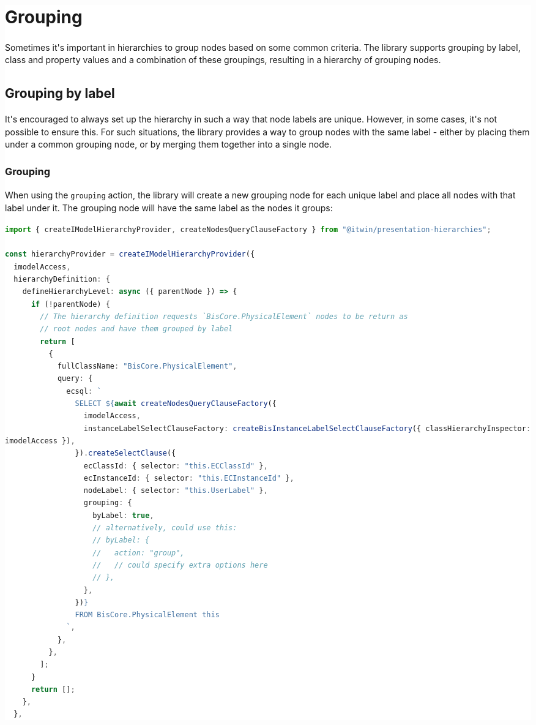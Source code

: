 # Grouping

Sometimes it's important in hierarchies to group nodes based on some common criteria. The library supports grouping by label, class and property values and a combination of these groupings, resulting in a hierarchy of grouping nodes.

## Grouping by label

It's encouraged to always set up the hierarchy in such a way that node labels are unique. However, in some cases, it's not possible to ensure this. For such situations, the library provides a way to group nodes with the same label - either by placing them under a common grouping node, or by merging them together into a single node.

### Grouping

When using the `grouping` action, the library will create a new grouping node for each unique label and place all nodes with that label under it. The grouping node will have the same label as the nodes it groups:




```ts
import { createIModelHierarchyProvider, createNodesQueryClauseFactory } from "@itwin/presentation-hierarchies";

const hierarchyProvider = createIModelHierarchyProvider({
  imodelAccess,
  hierarchyDefinition: {
    defineHierarchyLevel: async ({ parentNode }) => {
      if (!parentNode) {
        // The hierarchy definition requests `BisCore.PhysicalElement` nodes to be return as
        // root nodes and have them grouped by label
        return [
          {
            fullClassName: "BisCore.PhysicalElement",
            query: {
              ecsql: `
                SELECT ${await createNodesQueryClauseFactory({
                  imodelAccess,
                  instanceLabelSelectClauseFactory: createBisInstanceLabelSelectClauseFactory({ classHierarchyInspector: imodelAccess }),
                }).createSelectClause({
                  ecClassId: { selector: "this.ECClassId" },
                  ecInstanceId: { selector: "this.ECInstanceId" },
                  nodeLabel: { selector: "this.UserLabel" },
                  grouping: {
                    byLabel: true,
                    // alternatively, could use this:
                    // byLabel: {
                    //   action: "group",
                    //   // could specify extra options here
                    // },
                  },
                })}
                FROM BisCore.PhysicalElement this
              `,
            },
          },
        ];
      }
      return [];
    },
  },
```